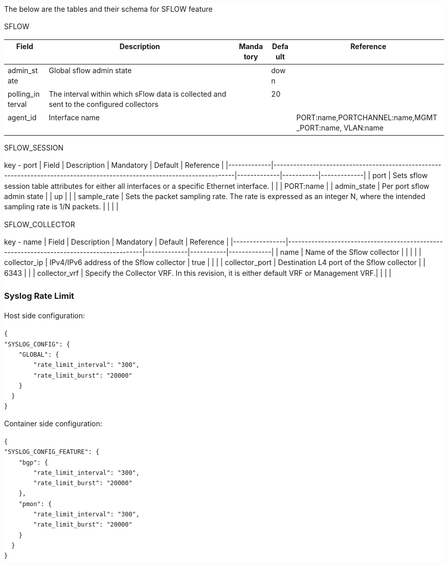 The below are the tables and their schema for SFLOW feature

SFLOW

| Field            | Description                                                                             | Mandatory   | Default   | Reference                                 |
|------------------|-----------------------------------------------------------------------------------------|-------------|-----------|-------------------------------------------|
| admin_state      | Global sflow admin state                                                                |             | down      |                                           |
| polling_interval | The interval within which sFlow data is collected and sent to the configured collectors |             | 20        |                                           |
| agent_id         | Interface name                                                                          |             |           | PORT:name,PORTCHANNEL:name,MGMT_PORT:name, VLAN:name |

SFLOW_SESSION

key - port
| Field       | Description                                                                                                             | Mandatory   | Default   | Reference   |
|-------------|-------------------------------------------------------------------------------------------------------------------------|-------------|-----------|-------------|
| port        | Sets sflow session table attributes for either all interfaces or a specific Ethernet interface.                         |             |           | PORT:name   |
| admin_state | Per port sflow admin state                                                                                              |             | up        |             |
| sample_rate | Sets the packet sampling rate.  The rate is expressed as an integer N, where the intended sampling rate is 1/N packets. |             |           |             |

SFLOW_COLLECTOR

key - name
| Field          | Description                                                                             | Mandatory   | Default   | Reference   |
|----------------|-----------------------------------------------------------------------------------------|-------------|-----------|-------------|
| name           | Name of the Sflow collector                                                             |             |           |             |
| collector_ip   | IPv4/IPv6 address of the Sflow collector                                                | true        |           |             |
| collector_port | Destination L4 port of the Sflow collector                                              |             | 6343      |             |
| collector_vrf  | Specify the Collector VRF. In this revision, it is either default VRF or Management VRF.|             |           |             |

### Syslog Rate Limit

Host side configuration:

```
{
"SYSLOG_CONFIG": {
    "GLOBAL": {
        "rate_limit_interval": "300",
        "rate_limit_burst": "20000"
    }
  }
}
```

Container side configuration:

```
{
"SYSLOG_CONFIG_FEATURE": {
    "bgp": {
        "rate_limit_interval": "300",
        "rate_limit_burst": "20000"
    },
    "pmon": {
        "rate_limit_interval": "300",
        "rate_limit_burst": "20000"
    }
  }
}
```
